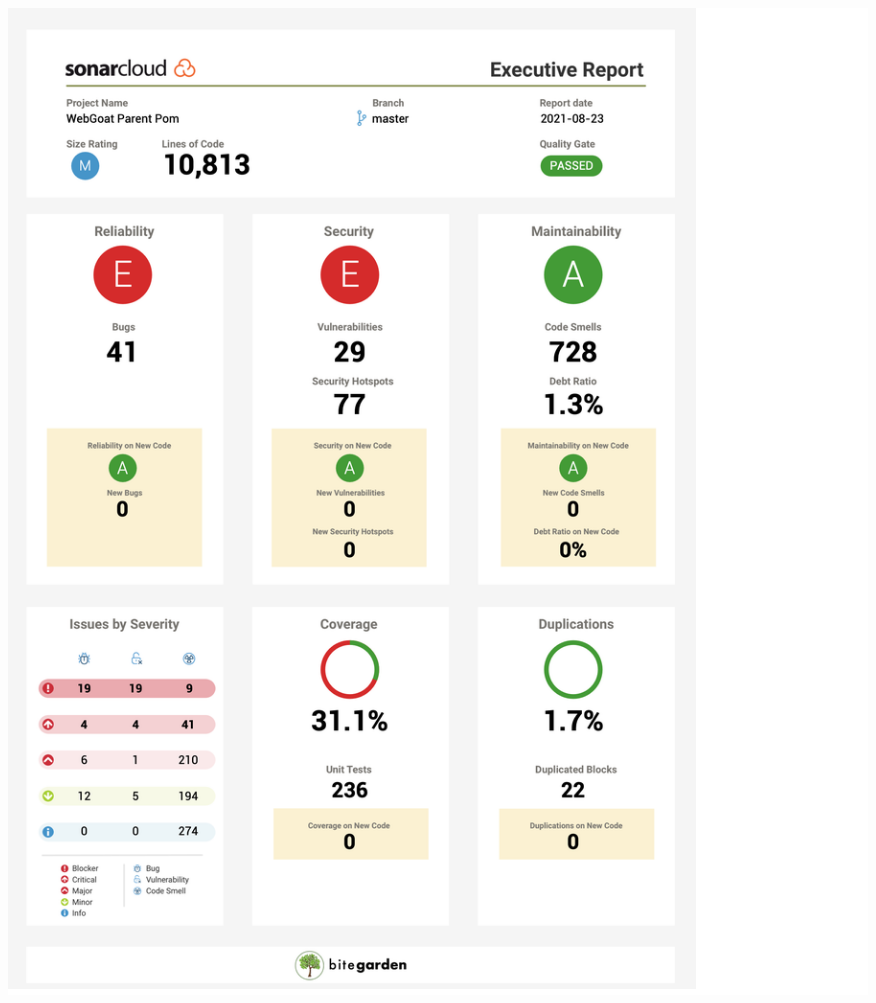 <a href="/sonarcloud-report"><img src="/img/posts/2021-09-01-new-release-report-plugin-for-sonarcloud-free-trial-sample.png" alt="How to export the report from SonarCloud" width="80%"></a>